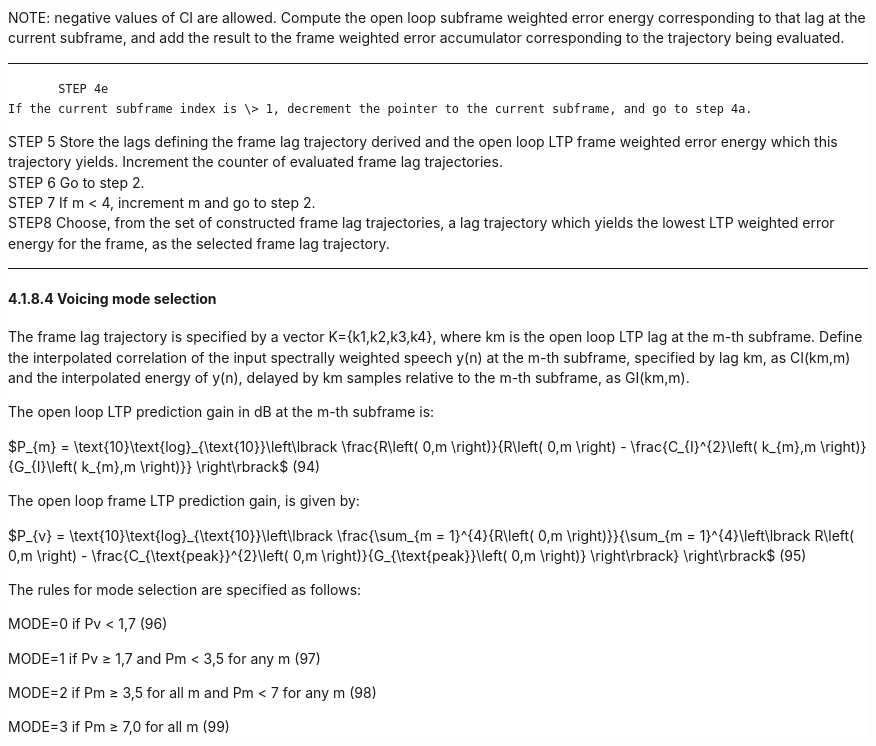 NOTE: negative values of CI are allowed. Compute the open loop subframe
weighted error energy corresponding to that lag at the current subframe,
and add the result to the frame weighted error accumulator corresponding
to the trajectory being evaluated.

  -------- ----------------------------------------------------------------------------------------------------------------------------------------------------------------------------------------------------- ----------------------------------------------------------------------------------------------------------
           STEP 4e                                                                                                                                                                                               If the current subframe index is \> 1, decrement the pointer to the current subframe, and go to step 4a.
  STEP 5   Store the lags defining the frame lag trajectory derived and the open loop LTP frame weighted error energy which this trajectory yields. Increment the counter of evaluated frame lag trajectories.   
  STEP 6   Go to step 2.                                                                                                                                                                                         
  STEP 7   If m \< 4, increment m and go to step 2.                                                                                                                                                              
  STEP8    Choose, from the set of constructed frame lag trajectories, a lag trajectory which yields the lowest LTP weighted error energy for the frame, as the selected frame lag trajectory.                   
  -------- ----------------------------------------------------------------------------------------------------------------------------------------------------------------------------------------------------- ----------------------------------------------------------------------------------------------------------

#### 4.1.8.4 Voicing mode selection

The frame lag trajectory is specified by a vector K={k1,k2,k3,k4}, where
km is the open loop LTP lag at the m-th subframe. Define the
interpolated correlation of the input spectrally weighted speech y(n) at
the m-th subframe, specified by lag km, as CI(km,m) and the interpolated
energy of y(n), delayed by km samples relative to the m-th subframe, as
GI(km,m).

The open loop LTP prediction gain in dB at the m-th subframe is:

$P_{m} = \text{10}\text{log}_{\text{10}}\left\lbrack \frac{R\left( 0,m \right)}{R\left( 0,m \right) - \frac{C_{I}^{2}\left( k_{m},m \right)}{G_{I}\left( k_{m},m \right)}} \right\rbrack$
(94)

The open loop frame LTP prediction gain, is given by:

$P_{v} = \text{10}\text{log}_{\text{10}}\left\lbrack \frac{\sum_{m = 1}^{4}{R\left( 0,m \right)}}{\sum_{m = 1}^{4}\left\lbrack R\left( 0,m \right) - \frac{C_{\text{peak}}^{2}\left( 0,m \right)}{G_{\text{peak}}\left( 0,m \right)} \right\rbrack} \right\rbrack$
(95)

The rules for mode selection are specified as follows:

MODE=0 if Pv \< 1,7 (96)

MODE=1 if Pv ≥ 1,7 and Pm \< 3,5 for any m (97)

MODE=2 if Pm ≥ 3,5 for all m and Pm \< 7 for any m (98)

MODE=3 if Pm ≥ 7,0 for all m (99)

